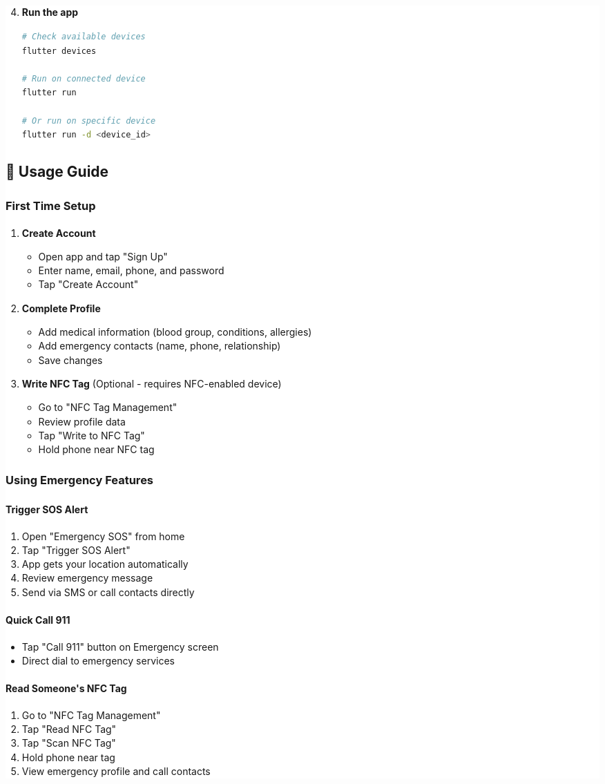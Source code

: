 4. **Run the app**
   ```bash
   # Check available devices
   flutter devices
   
   # Run on connected device
   flutter run
   
   # Or run on specific device
   flutter run -d <device_id>
   ```

## 📝 Usage Guide

### First Time Setup

1. **Create Account**
   - Open app and tap "Sign Up"
   - Enter name, email, phone, and password
   - Tap "Create Account"

2. **Complete Profile**
   - Add medical information (blood group, conditions, allergies)
   - Add emergency contacts (name, phone, relationship)
   - Save changes

3. **Write NFC Tag** (Optional - requires NFC-enabled device)
   - Go to "NFC Tag Management"
   - Review profile data
   - Tap "Write to NFC Tag"
   - Hold phone near NFC tag

### Using Emergency Features

#### Trigger SOS Alert
1. Open "Emergency SOS" from home
2. Tap "Trigger SOS Alert"
3. App gets your location automatically
4. Review emergency message
5. Send via SMS or call contacts directly

#### Quick Call 911
- Tap "Call 911" button on Emergency screen
- Direct dial to emergency services

#### Read Someone's NFC Tag
1. Go to "NFC Tag Management"
2. Tap "Read NFC Tag"
3. Tap "Scan NFC Tag"
4. Hold phone near tag
5. View emergency profile and call contacts
